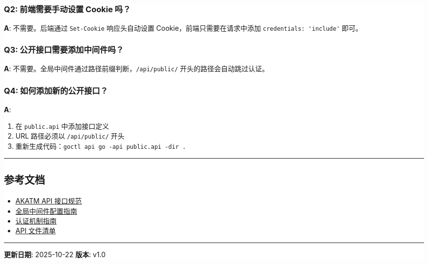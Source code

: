### Q2: 前端需要手动设置 Cookie 吗？

**A**: 不需要。后端通过 `Set-Cookie` 响应头自动设置 Cookie，前端只需要在请求中添加 `credentials: 'include'` 即可。

### Q3: 公开接口需要添加中间件吗？

**A**: 不需要。全局中间件通过路径前缀判断，`/api/public/` 开头的路径会自动跳过认证。

### Q4: 如何添加新的公开接口？

**A**:
1. 在 `public.api` 中添加接口定义
2. URL 路径必须以 `/api/public/` 开头
3. 重新生成代码：`goctl api go -api public.api -dir .`

---

## 参考文档

- [AKATM API 接口规范](./akatm-api.md)
- [全局中间件配置指南](./global-middleware-guide.md)
- [认证机制指南](./authentication-guide.md)
- [API 文件清单](./api-files-inventory.md)

---

**更新日期**: 2025-10-22
**版本**: v1.0
